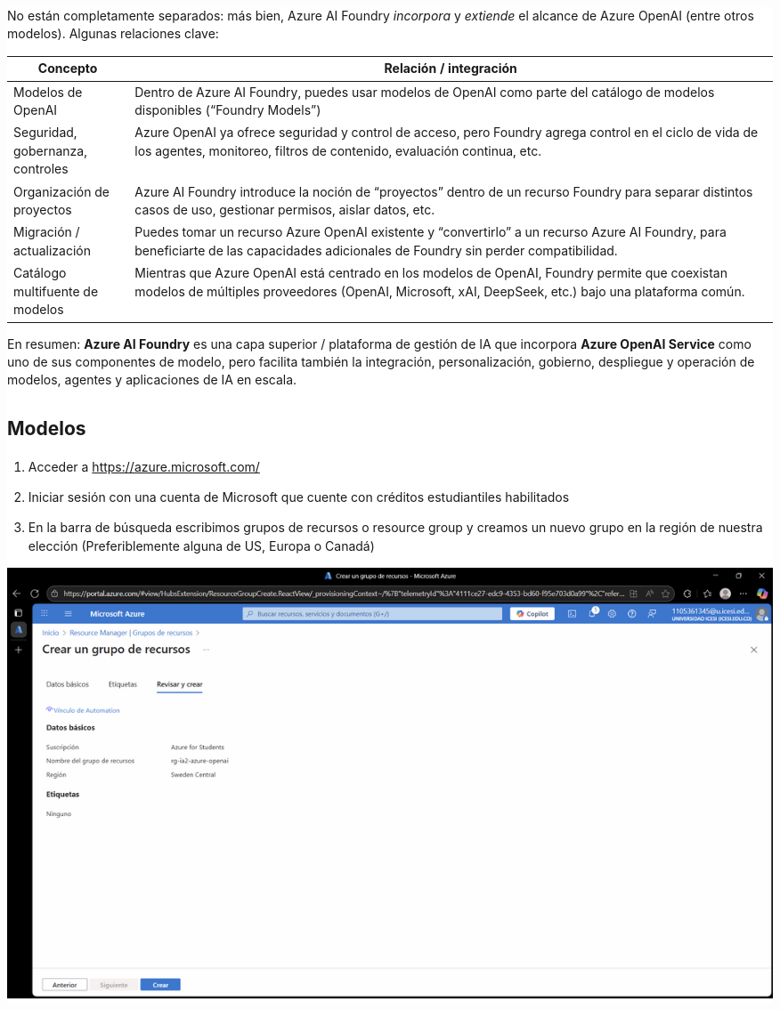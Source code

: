 No están completamente separados: más bien, Azure AI Foundry _incorpora_ y _extiende_ el alcance de Azure OpenAI (entre otros modelos). Algunas relaciones clave:

|Concepto|Relación / integración|
|--|--|
|Modelos de OpenAI|Dentro de Azure AI Foundry, puedes usar modelos de OpenAI como parte del catálogo de modelos disponibles (“Foundry Models”)|
|Seguridad, gobernanza, controles|Azure OpenAI ya ofrece seguridad y control de acceso, pero Foundry agrega control en el ciclo de vida de los agentes, monitoreo, filtros de contenido, evaluación continua, etc.|
|Organización de proyectos|Azure AI Foundry introduce la noción de “proyectos” dentro de un recurso Foundry para separar distintos casos de uso, gestionar permisos, aislar datos, etc.|
|Migración / actualización|Puedes tomar un recurso Azure OpenAI existente y “convertirlo” a un recurso Azure AI Foundry, para beneficiarte de las capacidades adicionales de Foundry sin perder compatibilidad.|
|Catálogo multifuente de modelos|Mientras que Azure OpenAI está centrado en los modelos de OpenAI, Foundry permite que coexistan modelos de múltiples proveedores (OpenAI, Microsoft, xAI, DeepSeek, etc.) bajo una plataforma común.|

En resumen: **Azure AI Foundry** es una capa superior / plataforma de gestión de IA que incorpora **Azure OpenAI Service** como uno de sus componentes de modelo, pero facilita también la integración, personalización, gobierno, despliegue y operación de modelos, agentes y aplicaciones de IA en escala.

## Modelos

1. Acceder a https://azure.microsoft.com/

2. Iniciar sesión con una cuenta de Microsoft que cuente con créditos estudiantiles habilitados

3. En la barra de búsqueda escribimos grupos de recursos o resource group y creamos un nuevo grupo en la región de nuestra elección (Preferiblemente alguna de US, Europa o Canadá)

![alt text](images/image.png)

